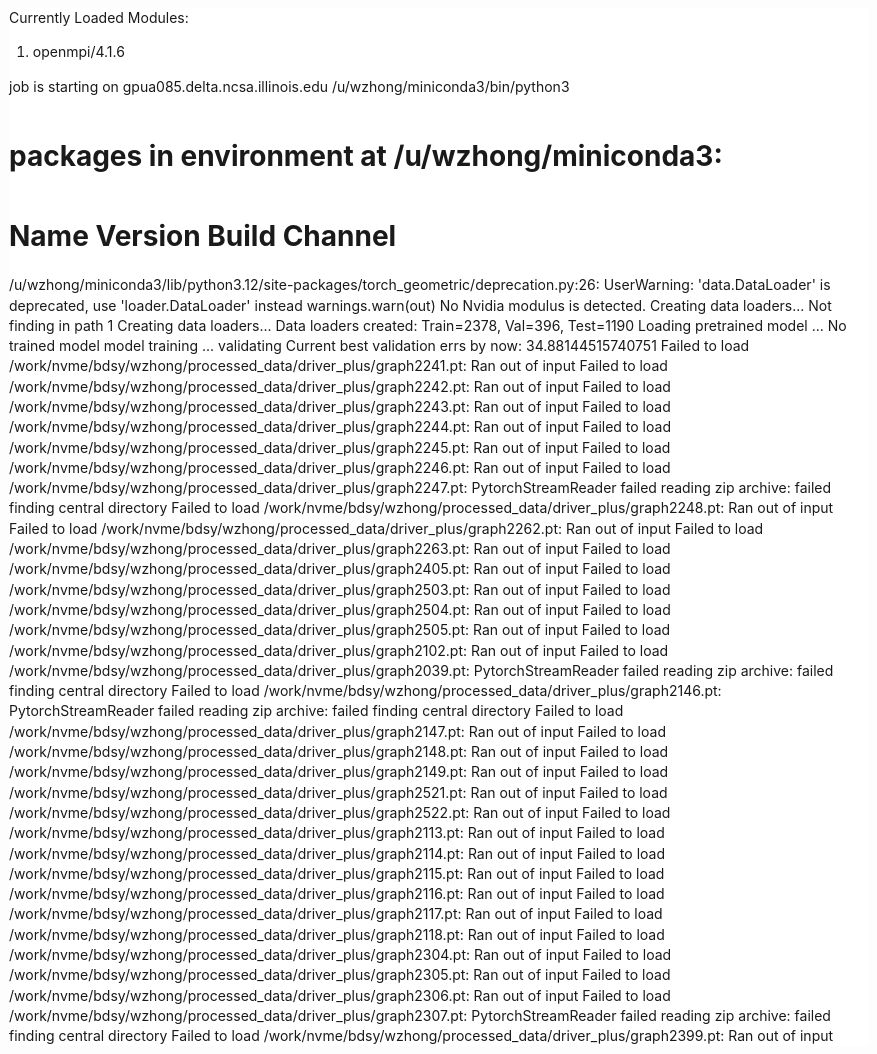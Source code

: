 
Currently Loaded Modules:
  1) openmpi/4.1.6

 

job is starting on gpua085.delta.ncsa.illinois.edu
/u/wzhong/miniconda3/bin/python3
# packages in environment at /u/wzhong/miniconda3:
#
# Name                    Version                   Build  Channel
/u/wzhong/miniconda3/lib/python3.12/site-packages/torch_geometric/deprecation.py:26: UserWarning: 'data.DataLoader' is deprecated, use 'loader.DataLoader' instead
  warnings.warn(out)
No Nvidia modulus is detected.
Creating data loaders...
Not finding in path 1
Creating data loaders...
Data loaders created: Train=2378, Val=396, Test=1190
Loading pretrained model ...
No trained model
model training ...
validating
Current best validation errs by now: 34.88144515740751
Failed to load /work/nvme/bdsy/wzhong/processed_data/driver_plus/graph2241.pt: Ran out of input
Failed to load /work/nvme/bdsy/wzhong/processed_data/driver_plus/graph2242.pt: Ran out of input
Failed to load /work/nvme/bdsy/wzhong/processed_data/driver_plus/graph2243.pt: Ran out of input
Failed to load /work/nvme/bdsy/wzhong/processed_data/driver_plus/graph2244.pt: Ran out of input
Failed to load /work/nvme/bdsy/wzhong/processed_data/driver_plus/graph2245.pt: Ran out of input
Failed to load /work/nvme/bdsy/wzhong/processed_data/driver_plus/graph2246.pt: Ran out of input
Failed to load /work/nvme/bdsy/wzhong/processed_data/driver_plus/graph2247.pt: PytorchStreamReader failed reading zip archive: failed finding central directory
Failed to load /work/nvme/bdsy/wzhong/processed_data/driver_plus/graph2248.pt: Ran out of input
Failed to load /work/nvme/bdsy/wzhong/processed_data/driver_plus/graph2262.pt: Ran out of input
Failed to load /work/nvme/bdsy/wzhong/processed_data/driver_plus/graph2263.pt: Ran out of input
Failed to load /work/nvme/bdsy/wzhong/processed_data/driver_plus/graph2405.pt: Ran out of input
Failed to load /work/nvme/bdsy/wzhong/processed_data/driver_plus/graph2503.pt: Ran out of input
Failed to load /work/nvme/bdsy/wzhong/processed_data/driver_plus/graph2504.pt: Ran out of input
Failed to load /work/nvme/bdsy/wzhong/processed_data/driver_plus/graph2505.pt: Ran out of input
Failed to load /work/nvme/bdsy/wzhong/processed_data/driver_plus/graph2102.pt: Ran out of input
Failed to load /work/nvme/bdsy/wzhong/processed_data/driver_plus/graph2039.pt: PytorchStreamReader failed reading zip archive: failed finding central directory
Failed to load /work/nvme/bdsy/wzhong/processed_data/driver_plus/graph2146.pt: PytorchStreamReader failed reading zip archive: failed finding central directory
Failed to load /work/nvme/bdsy/wzhong/processed_data/driver_plus/graph2147.pt: Ran out of input
Failed to load /work/nvme/bdsy/wzhong/processed_data/driver_plus/graph2148.pt: Ran out of input
Failed to load /work/nvme/bdsy/wzhong/processed_data/driver_plus/graph2149.pt: Ran out of input
Failed to load /work/nvme/bdsy/wzhong/processed_data/driver_plus/graph2521.pt: Ran out of input
Failed to load /work/nvme/bdsy/wzhong/processed_data/driver_plus/graph2522.pt: Ran out of input
Failed to load /work/nvme/bdsy/wzhong/processed_data/driver_plus/graph2113.pt: Ran out of input
Failed to load /work/nvme/bdsy/wzhong/processed_data/driver_plus/graph2114.pt: Ran out of input
Failed to load /work/nvme/bdsy/wzhong/processed_data/driver_plus/graph2115.pt: Ran out of input
Failed to load /work/nvme/bdsy/wzhong/processed_data/driver_plus/graph2116.pt: Ran out of input
Failed to load /work/nvme/bdsy/wzhong/processed_data/driver_plus/graph2117.pt: Ran out of input
Failed to load /work/nvme/bdsy/wzhong/processed_data/driver_plus/graph2118.pt: Ran out of input
Failed to load /work/nvme/bdsy/wzhong/processed_data/driver_plus/graph2304.pt: Ran out of input
Failed to load /work/nvme/bdsy/wzhong/processed_data/driver_plus/graph2305.pt: Ran out of input
Failed to load /work/nvme/bdsy/wzhong/processed_data/driver_plus/graph2306.pt: Ran out of input
Failed to load /work/nvme/bdsy/wzhong/processed_data/driver_plus/graph2307.pt: PytorchStreamReader failed reading zip archive: failed finding central directory
Failed to load /work/nvme/bdsy/wzhong/processed_data/driver_plus/graph2399.pt: Ran out of input